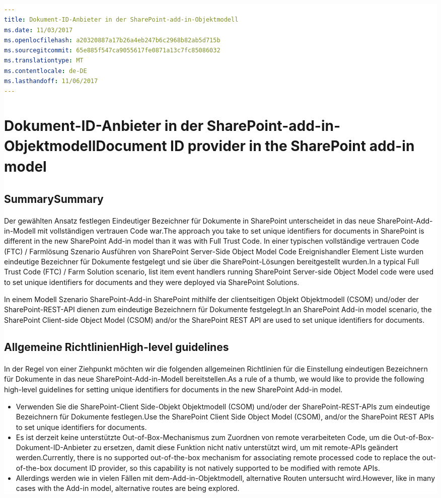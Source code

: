 ```yaml
---
title: Dokument-ID-Anbieter in der SharePoint-add-in-Objektmodell
ms.date: 11/03/2017
ms.openlocfilehash: a20320887a17b26a4eb247b6c2968b82ab5d715b
ms.sourcegitcommit: 65e885f547ca9055617fe0871a13c7fc85086032
ms.translationtype: MT
ms.contentlocale: de-DE
ms.lasthandoff: 11/06/2017
---
```

<a name="document-id-provider-in-the-sharepoint-add-in-model"></a><span data-ttu-id="cd05e-102">Dokument-ID-Anbieter in der SharePoint-add-in-Objektmodell</span><span class="sxs-lookup"><span data-stu-id="cd05e-102">Document ID provider in the SharePoint add-in model</span></span>
===================================================

<a name="summary"></a><span data-ttu-id="cd05e-103">Summary</span><span class="sxs-lookup"><span data-stu-id="cd05e-103">Summary</span></span>
-------

<span data-ttu-id="cd05e-104">Der gewählten Ansatz festlegen Eindeutiger Bezeichner für Dokumente in SharePoint unterscheidet in das neue SharePoint-Add-in-Modell mit vollständigen vertrauen Code war.</span><span class="sxs-lookup"><span data-stu-id="cd05e-104">The approach you take to set unique identifiers for documents in SharePoint is different in the new SharePoint Add-in model than it was with Full Trust Code.</span></span> <span data-ttu-id="cd05e-105">In einer typischen vollständige vertrauen Code (FTC) / Farmlösung Szenario Ausführen von SharePoint Server-Side Object Model Code Ereignishandler Element Liste wurden eindeutige Bezeichner für Dokumente festgelegt und sie über die SharePoint-Lösungen bereitgestellt wurden.</span><span class="sxs-lookup"><span data-stu-id="cd05e-105">In a typical Full Trust Code (FTC) / Farm Solution scenario, list item event handlers running SharePoint Server-side Object Model code were used to set unique identifiers for documents and they were deployed via SharePoint Solutions.</span></span>

<span data-ttu-id="cd05e-106">In einem Modell Szenario SharePoint-Add-in SharePoint mithilfe der clientseitigen Objekt Objektmodell (CSOM) und/oder der SharePoint-REST-API dienen zum eindeutige Bezeichnern für Dokumente festgelegt.</span><span class="sxs-lookup"><span data-stu-id="cd05e-106">In an SharePoint Add-in model scenario, the SharePoint Client-side Object Model (CSOM) and/or the SharePoint REST API are used to set unique identifiers for documents.</span></span>

<a name="high-level-guidelines"></a><span data-ttu-id="cd05e-107">Allgemeine Richtlinien</span><span class="sxs-lookup"><span data-stu-id="cd05e-107">High-level guidelines</span></span>
---------------------

<span data-ttu-id="cd05e-108">In der Regel von einer Ziehpunkt möchten wir die folgenden allgemeinen Richtlinien für die Einstellung eindeutigen Bezeichnern für Dokumente in das neue SharePoint-Add-in-Modell bereitstellen.</span><span class="sxs-lookup"><span data-stu-id="cd05e-108">As a rule of a thumb, we would like to provide the following high-level guidelines for setting unique identifiers for documents in the new SharePoint Add-in model.</span></span>

- <span data-ttu-id="cd05e-109">Verwenden Sie die SharePoint-Client Side-Objekt Objektmodell (CSOM) und/oder der SharePoint-REST-APIs zum eindeutige Bezeichnern für Dokumente festlegen.</span><span class="sxs-lookup"><span data-stu-id="cd05e-109">Use the SharePoint Client Side Object Model (CSOM), and/or the SharePoint REST APIs to set unique identifiers for documents.</span></span>
- <span data-ttu-id="cd05e-110">Es ist derzeit keine unterstützte Out-of-Box-Mechanismus zum Zuordnen von remote verarbeiteten Code, um die Out-of-Box-Dokument-ID-Anbieter zu ersetzen, damit diese Funktion nicht nativ unterstützt wird, um mit remote-APIs geändert werden.</span><span class="sxs-lookup"><span data-stu-id="cd05e-110">Currently, there is no supported out-of-the-box mechanism for associating remote processed code to replace the out-of-the-box document ID provider, so this capability is not natively supported to be modified with remote APIs.</span></span>
- <span data-ttu-id="cd05e-111">Allerdings werden wie in vielen Fällen mit dem-Add-in-Objektmodell, alternative Routen untersucht wird.</span><span class="sxs-lookup"><span data-stu-id="cd05e-111">However, like in many cases with the Add-in model, alternative routes are being explored.</span></span>
